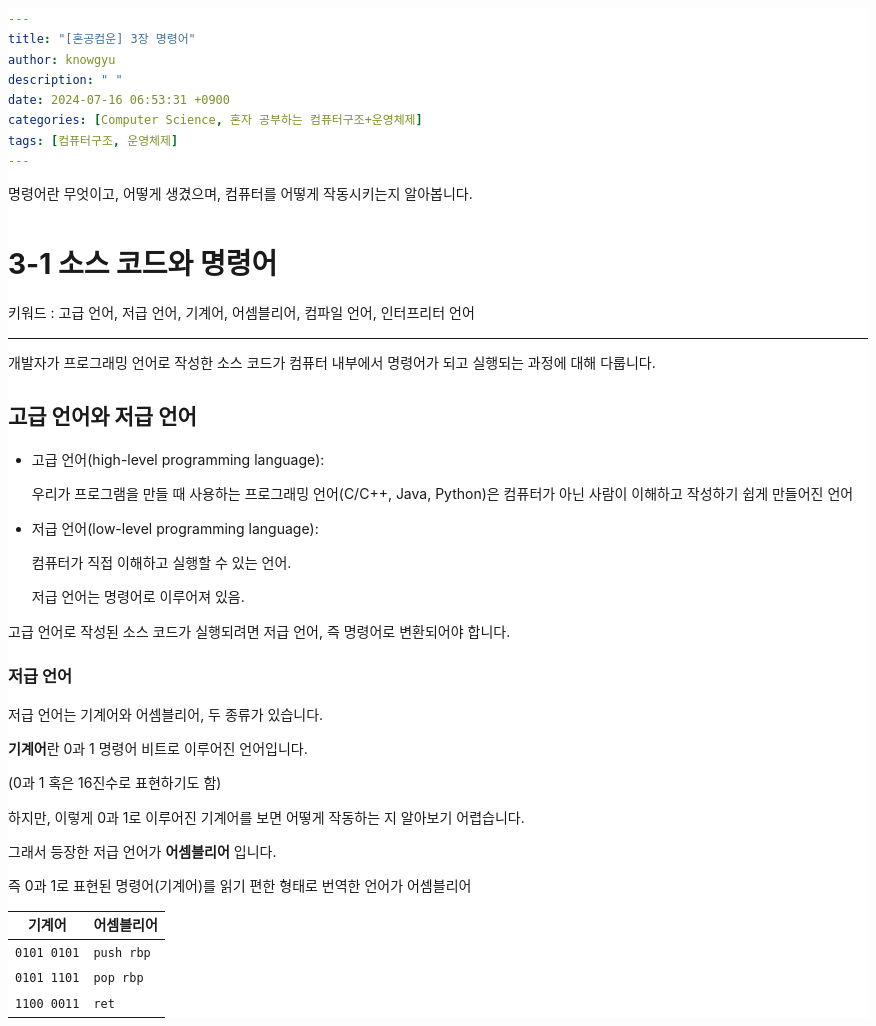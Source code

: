 ```yaml
---
title: "[혼공컴운] 3장 명령어"
author: knowgyu
description: " "
date: 2024-07-16 06:53:31 +0900
categories: [Computer Science, 혼자 공부하는 컴퓨터구조+운영체제]
tags: [컴퓨터구조, 운영체제]
---
```


명령어란 무엇이고, 어떻게 생겼으며, 컴퓨터를 어떻게 작동시키는지 알아봅니다.

# 3-1 소스 코드와 명령어

키워드 : 고급 언어, 저급 언어, 기계어, 어셈블리어, 컴파일 언어, 인터프리터 언어

---

개발자가 프로그래밍 언어로 작성한 소스 코드가 컴퓨터 내부에서 명령어가 되고 실행되는 과정에 대해 다룹니다.

## 고급 언어와 저급 언어

- 고급 언어(high-level programming language):
    
    우리가 프로그램을 만들 때 사용하는 프로그래밍 언어(C/C++, Java, Python)은 컴퓨터가 아닌 사람이 이해하고 작성하기 쉽게 만들어진 언어
    

- 저급 언어(low-level programming language):
    
    컴퓨터가 직접 이해하고 실행할 수 있는 언어.
    
    저급 언어는 명령어로 이루어져 있음.
    

고급 언어로 작성된 소스 코드가 실행되려면 저급 언어, 즉 명령어로 변환되어야 합니다.

### 저급 언어

저급 언어는 기계어와 어셈블리어, 두 종류가 있습니다.

**기계어**란 0과 1 명령어 비트로 이루어진 언어입니다.

(0과 1 혹은 16진수로 표현하기도 함)

하지만, 이렇게 0과 1로 이루어진 기계어를 보면 어떻게 작동하는 지 알아보기 어렵습니다.

그래서 등장한 저급 언어가 **어셈블리어** 입니다.

즉 0과 1로 표현된 명령어(기계어)를 읽기 편한 형태로 번역한 언어가 어셈블리어

| **기계어**  | **어셈블리어** |
| ----------- | -------------- |
| `0101 0101` | `push rbp`     |
| `0101 1101` | `pop rbp`      |
| `1100 0011` | `ret`          |

